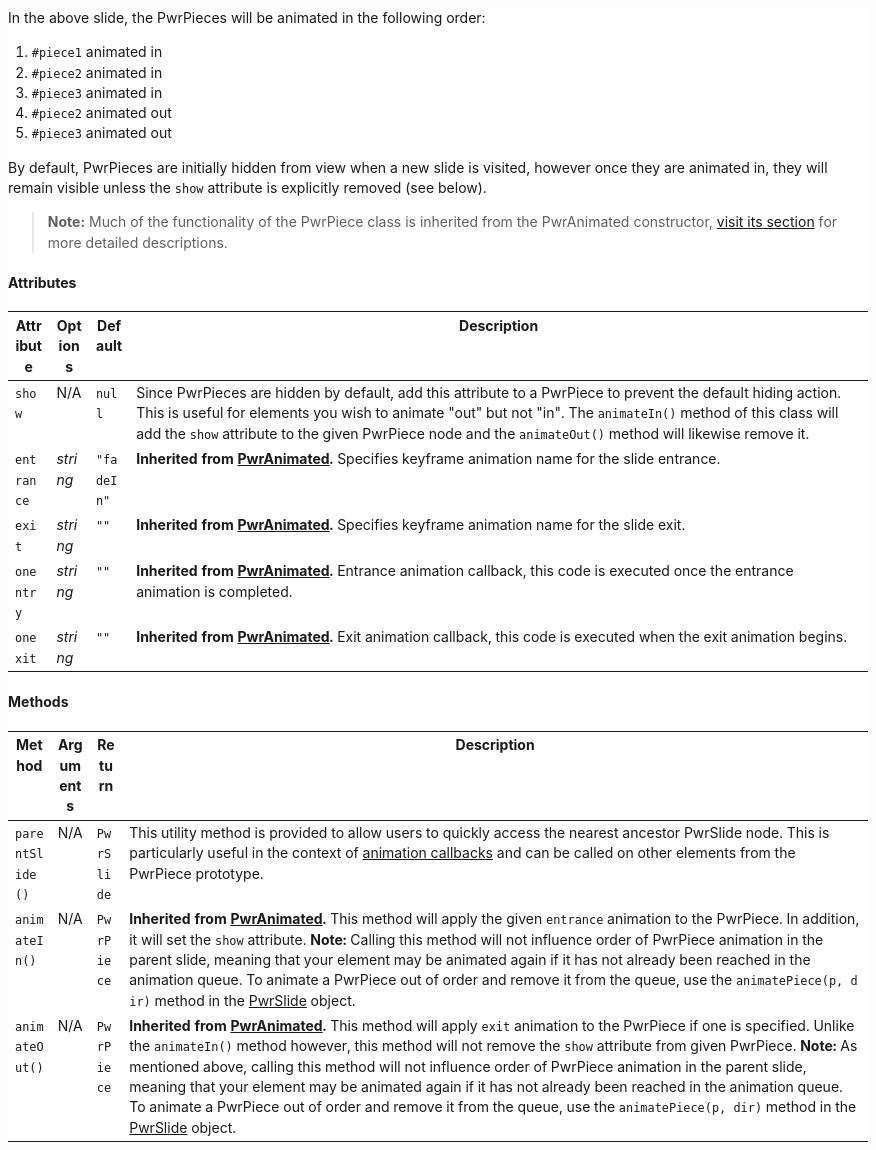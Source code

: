 In the above slide, the PwrPieces will be animated in the following order:

1) `#piece1` animated in
2) `#piece2` animated in
3) `#piece3` animated in
4) `#piece2` animated out
5) `#piece3` animated out


By default, PwrPieces are initially hidden from view when a new slide is visited, however once they are animated in, they will remain visible unless the `show` attribute is explicitly removed (see below). 

> **Note:** Much of the functionality of the PwrPiece class is inherited from the PwrAnimated constructor, [visit its section](#pwranimated) for more detailed descriptions.

#### Attributes

Attribute  | Options                   | Default             | Description
---        | ---                       | ---                 | ---
`show`      | N/A                      | `null`              | Since PwrPieces are hidden by default, add this attribute to a PwrPiece to prevent the default hiding action. This is useful for elements you wish to animate "out" but not "in". The `animateIn()` method of this class will add the `show` attribute to the given PwrPiece node and the `animateOut()` method will likewise remove it.
`entrance` | *string*                  | `"fadeIn"`          | **Inherited from [PwrAnimated](#pwranimated).** Specifies keyframe animation name for the slide entrance.
`exit` | *string*                  | `""`          | **Inherited from [PwrAnimated](#pwranimated).** Specifies keyframe animation name for the slide exit.
`onentry` | *string*                  | `""`          | **Inherited from [PwrAnimated](#pwranimated).** Entrance animation callback, this code is executed once the entrance animation is completed.
`onexit` | *string*                  | `""`          | **Inherited from [PwrAnimated](#pwranimated).** Exit animation callback, this code is executed when the exit animation begins.

#### Methods

Method  | Arguments                   | Return             | Description
---        | ---                       | ---                 | ---
`parentSlide()`      | N/A              | `PwrSlide`         | This utility method is provided to allow users to quickly access the nearest ancestor PwrSlide node. This is particularly useful in the context of [animation callbacks](#animation-callbacks) and can be called on other elements from the PwrPiece prototype. 
`animateIn()`      | N/A              | `PwrPiece`         | **Inherited from [PwrAnimated](#pwranimated).** This method will apply the given `entrance` animation to the PwrPiece. In addition, it will set the `show` attribute. **Note:** Calling this method will not influence order of PwrPiece animation in the parent slide, meaning that your element may be animated again if it has not already been reached in the animation queue. To animate a PwrPiece out of order and remove it from the queue, use the `animatePiece(p, dir)` method in the [PwrSlide](#pwrslide) object.
`animateOut()`      | N/A              | `PwrPiece`         | **Inherited from [PwrAnimated](#pwranimated).** This method will apply `exit` animation to the PwrPiece if one is specified. Unlike the `animateIn()` method however, this method will not remove the `show` attribute from given PwrPiece. **Note:** As mentioned above, calling this method will not influence order of PwrPiece animation in the parent slide, meaning that your element may be animated again if it has not already been reached in the animation queue. To animate a PwrPiece out of order and remove it from the queue, use the `animatePiece(p, dir)` method in the [PwrSlide](#pwrslide) object.
